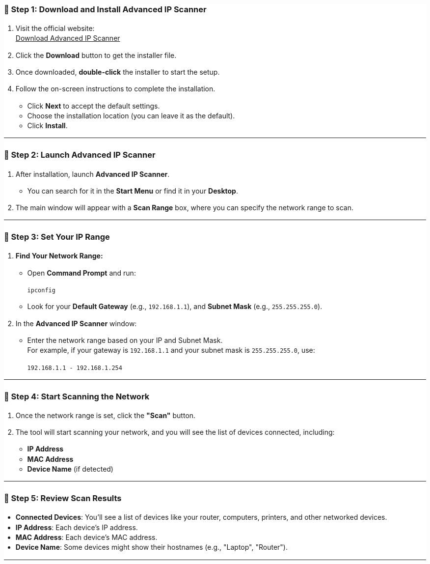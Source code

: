 ### **🔹 Step 1: Download and Install Advanced IP Scanner**
1. Visit the official website:  
   [Download Advanced IP Scanner](https://www.advanced-ip-scanner.com/)

2. Click the **Download** button to get the installer file.

3. Once downloaded, **double-click** the installer to start the setup.

4. Follow the on-screen instructions to complete the installation.  
   - Click **Next** to accept the default settings.
   - Choose the installation location (you can leave it as the default).
   - Click **Install**.

---

### **🔹 Step 2: Launch Advanced IP Scanner**
1. After installation, launch **Advanced IP Scanner**.
   - You can search for it in the **Start Menu** or find it in your **Desktop**.

2. The main window will appear with a **Scan Range** box, where you can specify the network range to scan.

---

### **🔹 Step 3: Set Your IP Range**
1. **Find Your Network Range:**
   - Open **Command Prompt** and run:
     ```cmd
     ipconfig
     ```
   - Look for your **Default Gateway** (e.g., `192.168.1.1`), and **Subnet Mask** (e.g., `255.255.255.0`).
   
2. In the **Advanced IP Scanner** window:
   - Enter the network range based on your IP and Subnet Mask.  
     For example, if your gateway is `192.168.1.1` and your subnet mask is `255.255.255.0`, use:
     ```text
     192.168.1.1 - 192.168.1.254
     ```
   
---

### **🔹 Step 4: Start Scanning the Network**
1. Once the network range is set, click the **"Scan"** button.
   
2. The tool will start scanning your network, and you will see the list of devices connected, including:
   - **IP Address**
   - **MAC Address**
   - **Device Name** (if detected)

---

### **🔹 Step 5: Review Scan Results**
- **Connected Devices**: You’ll see a list of devices like your router, computers, printers, and other networked devices.
- **IP Address**: Each device’s IP address.
- **MAC Address**: Each device’s MAC address.
- **Device Name**: Some devices might show their hostnames (e.g., "Laptop", "Router").

---